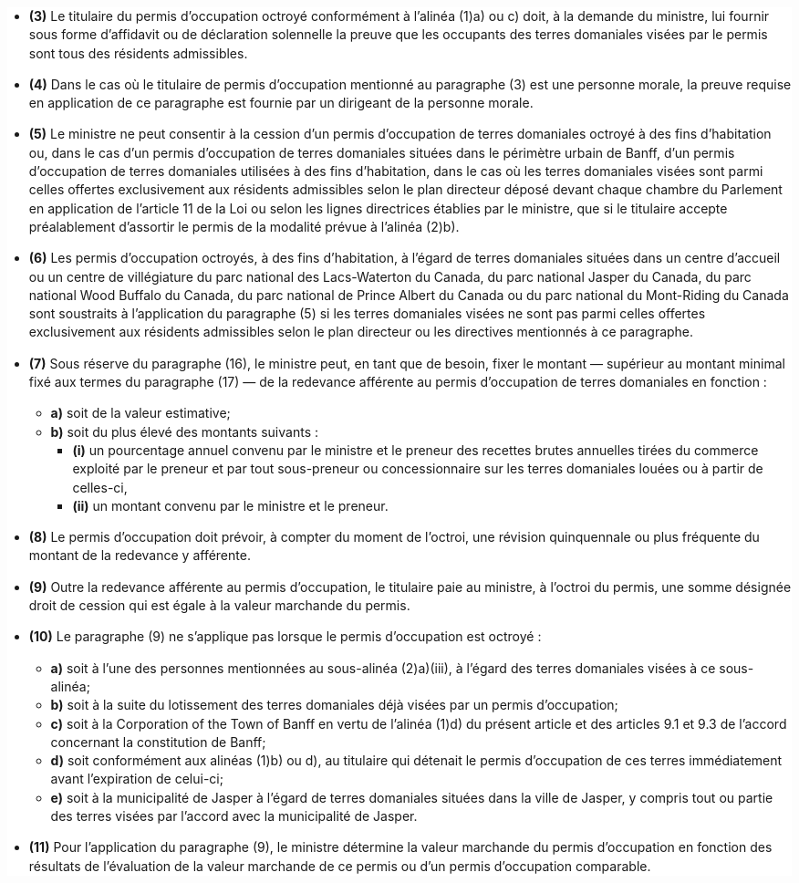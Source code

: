 - **(3)** Le titulaire du permis d’occupation octroyé conformément à l’alinéa (1)a) ou c) doit, à la demande du ministre, lui fournir sous forme d’affidavit ou de déclaration solennelle la preuve que les occupants des terres domaniales visées par le permis sont tous des résidents admissibles.

- **(4)** Dans le cas où le titulaire de permis d’occupation mentionné au paragraphe (3) est une personne morale, la preuve requise en application de ce paragraphe est fournie par un dirigeant de la personne morale.

- **(5)** Le ministre ne peut consentir à la cession d’un permis d’occupation de terres domaniales octroyé à des fins d’habitation ou, dans le cas d’un permis d’occupation de terres domaniales situées dans le périmètre urbain de Banff, d’un permis d’occupation de terres domaniales utilisées à des fins d’habitation, dans le cas où les terres domaniales visées sont parmi celles offertes exclusivement aux résidents admissibles selon le plan directeur déposé devant chaque chambre du Parlement en application de l’article 11 de la Loi ou selon les lignes directrices établies par le ministre, que si le titulaire accepte préalablement d’assortir le permis de la modalité prévue à l’alinéa (2)b).

- **(6)** Les permis d’occupation octroyés, à des fins d’habitation, à l’égard de terres domaniales situées dans un centre d’accueil ou un centre de villégiature du parc national des Lacs-Waterton du Canada, du parc national Jasper du Canada, du parc national Wood Buffalo du Canada, du parc national de Prince Albert du Canada ou du parc national du Mont-Riding du Canada sont soustraits à l’application du paragraphe (5) si les terres domaniales visées ne sont pas parmi celles offertes exclusivement aux résidents admissibles selon le plan directeur ou les directives mentionnés à ce paragraphe.

- **(7)** Sous réserve du paragraphe (16), le ministre peut, en tant que de besoin, fixer le montant — supérieur au montant minimal fixé aux termes du paragraphe (17) — de la redevance afférente au permis d’occupation de terres domaniales en fonction :
	- **a)** soit de la valeur estimative;
	- **b)** soit du plus élevé des montants suivants :
		- **(i)** un pourcentage annuel convenu par le ministre et le preneur des recettes brutes annuelles tirées du commerce exploité par le preneur et par tout sous-preneur ou concessionnaire sur les terres domaniales louées ou à partir de celles-ci,
		- **(ii)** un montant convenu par le ministre et le preneur.

- **(8)** Le permis d’occupation doit prévoir, à compter du moment de l’octroi, une révision quinquennale ou plus fréquente du montant de la redevance y afférente.

- **(9)** Outre la redevance afférente au permis d’occupation, le titulaire paie au ministre, à l’octroi du permis, une somme désignée droit de cession qui est égale à la valeur marchande du permis.

- **(10)** Le paragraphe (9) ne s’applique pas lorsque le permis d’occupation est octroyé :
	- **a)** soit à l’une des personnes mentionnées au sous-alinéa (2)a)(iii), à l’égard des terres domaniales visées à ce sous-alinéa;
	- **b)** soit à la suite du lotissement des terres domaniales déjà visées par un permis d’occupation;
	- **c)** soit à la Corporation of the Town of Banff en vertu de l’alinéa (1)d) du présent article et des articles 9.1 et 9.3 de l’accord concernant la constitution de Banff;
	- **d)** soit conformément aux alinéas (1)b) ou d), au titulaire qui détenait le permis d’occupation de ces terres immédiatement avant l’expiration de celui-ci;
	- **e)** soit à la municipalité de Jasper à l’égard de terres domaniales situées dans la ville de Jasper, y compris tout ou partie des terres visées par l’accord avec la municipalité de Jasper.

- **(11)** Pour l’application du paragraphe (9), le ministre détermine la valeur marchande du permis d’occupation en fonction des résultats de l’évaluation de la valeur marchande de ce permis ou d’un permis d’occupation comparable.
